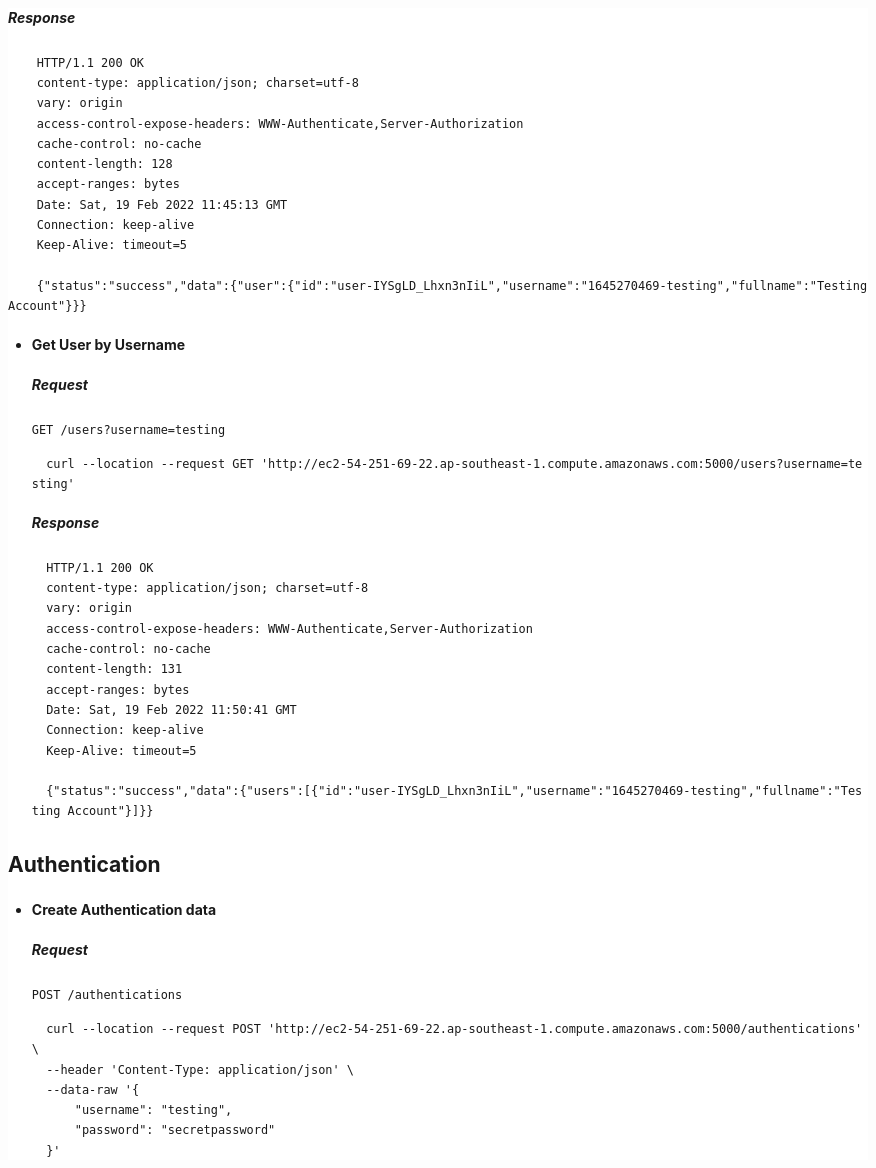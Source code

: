   ##### Response

        HTTP/1.1 200 OK
        content-type: application/json; charset=utf-8
        vary: origin
        access-control-expose-headers: WWW-Authenticate,Server-Authorization
        cache-control: no-cache
        content-length: 128
        accept-ranges: bytes
        Date: Sat, 19 Feb 2022 11:45:13 GMT
        Connection: keep-alive
        Keep-Alive: timeout=5

        {"status":"success","data":{"user":{"id":"user-IYSgLD_Lhxn3nIiL","username":"1645270469-testing","fullname":"Testing Account"}}}

- #### Get User by Username

  ##### Request

  `GET /users?username=testing`

        curl --location --request GET 'http://ec2-54-251-69-22.ap-southeast-1.compute.amazonaws.com:5000/users?username=testing'

  ##### Response

        HTTP/1.1 200 OK
        content-type: application/json; charset=utf-8
        vary: origin
        access-control-expose-headers: WWW-Authenticate,Server-Authorization
        cache-control: no-cache
        content-length: 131
        accept-ranges: bytes
        Date: Sat, 19 Feb 2022 11:50:41 GMT
        Connection: keep-alive
        Keep-Alive: timeout=5

        {"status":"success","data":{"users":[{"id":"user-IYSgLD_Lhxn3nIiL","username":"1645270469-testing","fullname":"Testing Account"}]}}

## Authentication

- #### Create Authentication data

  ##### Request

  `POST /authentications`

        curl --location --request POST 'http://ec2-54-251-69-22.ap-southeast-1.compute.amazonaws.com:5000/authentications' \
        --header 'Content-Type: application/json' \
        --data-raw '{
            "username": "testing",
            "password": "secretpassword"
        }'
